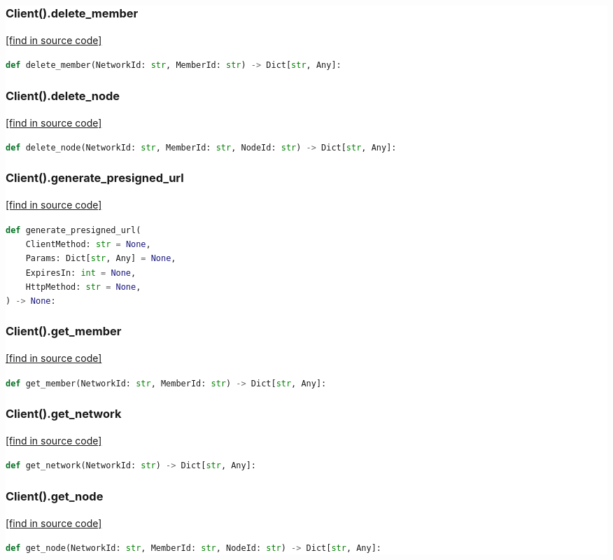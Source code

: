 ### Client().delete_member

[[find in source code]](https://github.com/vemel/mypy_boto3/blob/master/mypy_boto3_output/mypy_boto3/managedblockchain/client.py#L63)

```python
def delete_member(NetworkId: str, MemberId: str) -> Dict[str, Any]:
```

### Client().delete_node

[[find in source code]](https://github.com/vemel/mypy_boto3/blob/master/mypy_boto3_output/mypy_boto3/managedblockchain/client.py#L67)

```python
def delete_node(NetworkId: str, MemberId: str, NodeId: str) -> Dict[str, Any]:
```

### Client().generate_presigned_url

[[find in source code]](https://github.com/vemel/mypy_boto3/blob/master/mypy_boto3_output/mypy_boto3/managedblockchain/client.py#L71)

```python
def generate_presigned_url(
    ClientMethod: str = None,
    Params: Dict[str, Any] = None,
    ExpiresIn: int = None,
    HttpMethod: str = None,
) -> None:
```

### Client().get_member

[[find in source code]](https://github.com/vemel/mypy_boto3/blob/master/mypy_boto3_output/mypy_boto3/managedblockchain/client.py#L81)

```python
def get_member(NetworkId: str, MemberId: str) -> Dict[str, Any]:
```

### Client().get_network

[[find in source code]](https://github.com/vemel/mypy_boto3/blob/master/mypy_boto3_output/mypy_boto3/managedblockchain/client.py#L85)

```python
def get_network(NetworkId: str) -> Dict[str, Any]:
```

### Client().get_node

[[find in source code]](https://github.com/vemel/mypy_boto3/blob/master/mypy_boto3_output/mypy_boto3/managedblockchain/client.py#L89)

```python
def get_node(NetworkId: str, MemberId: str, NodeId: str) -> Dict[str, Any]:
```
